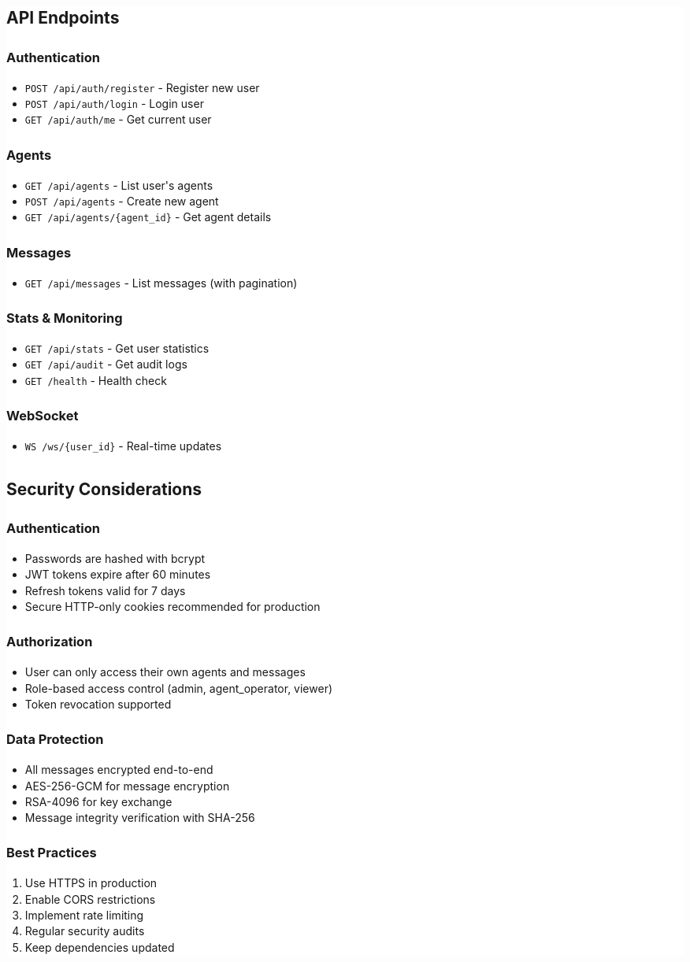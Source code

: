 ## API Endpoints

### Authentication
- `POST /api/auth/register` - Register new user
- `POST /api/auth/login` - Login user
- `GET /api/auth/me` - Get current user

### Agents
- `GET /api/agents` - List user's agents
- `POST /api/agents` - Create new agent
- `GET /api/agents/{agent_id}` - Get agent details

### Messages
- `GET /api/messages` - List messages (with pagination)

### Stats & Monitoring
- `GET /api/stats` - Get user statistics
- `GET /api/audit` - Get audit logs
- `GET /health` - Health check

### WebSocket
- `WS /ws/{user_id}` - Real-time updates

## Security Considerations

### Authentication
- Passwords are hashed with bcrypt
- JWT tokens expire after 60 minutes
- Refresh tokens valid for 7 days
- Secure HTTP-only cookies recommended for production

### Authorization
- User can only access their own agents and messages
- Role-based access control (admin, agent_operator, viewer)
- Token revocation supported

### Data Protection
- All messages encrypted end-to-end
- AES-256-GCM for message encryption
- RSA-4096 for key exchange
- Message integrity verification with SHA-256

### Best Practices
1. Use HTTPS in production
2. Enable CORS restrictions
3. Implement rate limiting
4. Regular security audits
5. Keep dependencies updated
